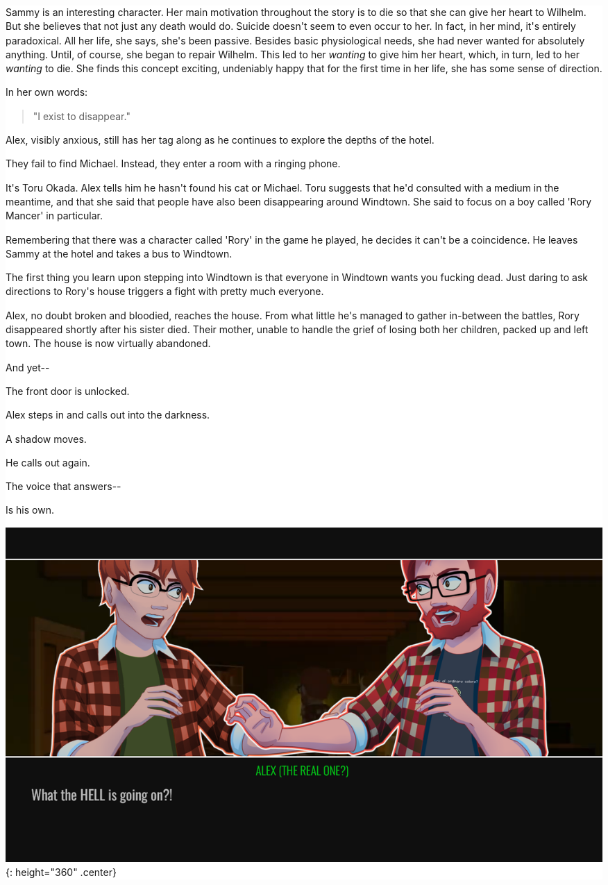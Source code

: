 Sammy is an interesting character. Her main motivation throughout the story is to die so that she can give her heart to Wilhelm. But she believes that not just any death would do. Suicide doesn't seem to even occur to her. In fact, in her mind, it's entirely paradoxical. All her life, she says, she's been passive. Besides basic physiological needs, she had never wanted for absolutely anything. Until, of course, she began to repair Wilhelm. This led to her *wanting* to give him her heart, which, in turn, led to her *wanting* to die. She finds this concept exciting, undeniably happy that for the first time in her life, she has some sense of direction.

In her own words:

> "I exist to disappear."

Alex, visibly anxious, still has her tag along as he continues to explore the depths of the hotel.

They fail to find Michael. Instead, they enter a room with a ringing phone.

It's Toru Okada. Alex tells him he hasn't found his cat or Michael. Toru suggests that he'd consulted with a medium in the meantime, and that she said that people have also been disappearing around Windtown. She said to focus on a boy called 'Rory Mancer' in particular.

Remembering that there was a character called 'Rory' in the game he played, he decides it can't be a coincidence. He leaves Sammy at the hotel and takes a bus to Windtown.

The first thing you learn upon stepping into Windtown is that everyone in Windtown wants you fucking dead. Just daring to ask directions to Rory's house triggers a fight with pretty much everyone.

Alex, no doubt broken and bloodied, reaches the house. From what little he's managed to gather in-between the battles, Rory disappeared shortly after his sister died. Their mother, unable to handle the grief of losing both her children, packed up and left town. The house is now virtually abandoned.

And yet--

The front door is unlocked.

Alex steps in and calls out into the darkness.

A shadow moves.

He calls out again.

The voice that answers--

Is his own.

![Im7](/assets/img/13/7.png){: height="360" .center}
